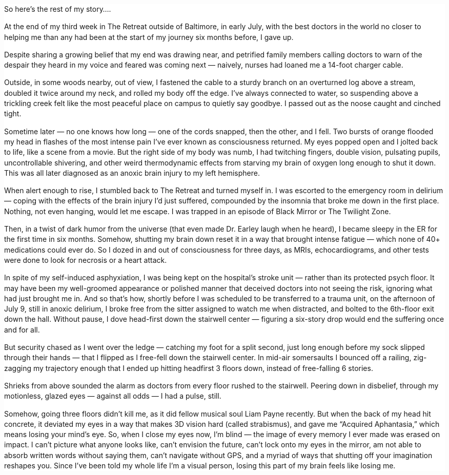 So here’s the rest of my story….

At the end of my third week in The Retreat outside of Baltimore, in early July, with the best doctors in the world no closer to helping me than any had been at the start of my journey six months before, I gave up.

Despite sharing a growing belief that my end was drawing near, and petrified family members calling doctors to warn of the despair they heard in my voice and feared was coming next — naively, nurses had loaned me a 14-foot charger cable.

Outside, in some woods nearby, out of view, I fastened the cable to a sturdy branch on an overturned log above a stream, doubled it twice around my neck, and rolled my body off the edge. I’ve always connected to water, so suspending above a trickling creek felt like the most peaceful place on campus to quietly say goodbye. I passed out as the noose caught and cinched tight. 

Sometime later — no one knows how long — one of the cords snapped, then the other, and I fell. Two bursts of orange flooded my head in flashes of the most intense pain I’ve ever known as consciousness returned. My eyes popped open and I jolted back to life, like a scene from a movie. But the right side of my body was numb, I had twitching fingers, double vision, pulsating pupils, uncontrollable shivering, and other weird thermodynamic effects from starving my brain of oxygen long enough to shut it down. This was all later diagnosed as an anoxic brain injury to my left hemisphere.

When alert enough to rise, I stumbled back to The Retreat and turned myself in. I was escorted to the emergency room in delirium — coping with the effects of the brain injury I’d just suffered, compounded by the insomnia that broke me down in the first place. Nothing, not even hanging, would let me escape. I was trapped in an episode of Black Mirror or The Twilight Zone.

Then, in a twist of dark humor from the universe (that even made Dr. Earley laugh when he heard), I became sleepy in the ER for the first time in six months. Somehow, shutting my brain down reset it in a way that brought intense fatigue — which none of 40+ medications could ever do. So I dozed in and out of consciousness for three days, as MRIs, echocardiograms, and other tests were done to look for necrosis or a heart attack.

In spite of my self-induced asphyxiation, I was being kept on the hospital’s stroke unit — rather than its protected psych floor. It may have been my well-groomed appearance or polished manner that deceived doctors into not seeing the risk, ignoring what had just brought me in. And so that’s how, shortly before I was scheduled to be transferred to a trauma unit, on the afternoon of July 9, still in anoxic delirium, I broke free from the sitter assigned to watch me when distracted, and bolted to the 6th-floor exit down the hall. Without pause, I dove head-first down the stairwell center — figuring a six-story drop would end the suffering once and for all.

But security chased as I went over the ledge — catching my foot for a split second, just long enough before my sock slipped through their hands — that I flipped as I free-fell down the stairwell center. In mid-air somersaults I bounced off a railing, zig-zagging my trajectory enough that I ended up hitting headfirst 3 floors down, instead of free-falling 6 stories. 

Shrieks from above sounded the alarm as doctors from every floor rushed to the stairwell. Peering down in disbelief, through my motionless, glazed eyes — against all odds — I had a pulse, still. 

Somehow, going three floors didn’t kill me, as it did fellow musical soul Liam Payne recently. But when the back of my head hit concrete, it deviated my eyes in a way that makes 3D vision hard (called strabismus), and gave me “Acquired Aphantasia,” which means losing your mind’s eye. So, when I close my eyes now, I’m blind — the image of every memory I ever made was erased on impact. I can’t picture what anyone looks like, can’t envision the future, can’t lock onto my eyes in the mirror, am not able to absorb written words without saying them, can’t navigate without GPS, and a myriad of ways that shutting off your imagination reshapes you. Since I’ve been told my whole life I’m a visual person, losing this part of my brain feels like losing me.
